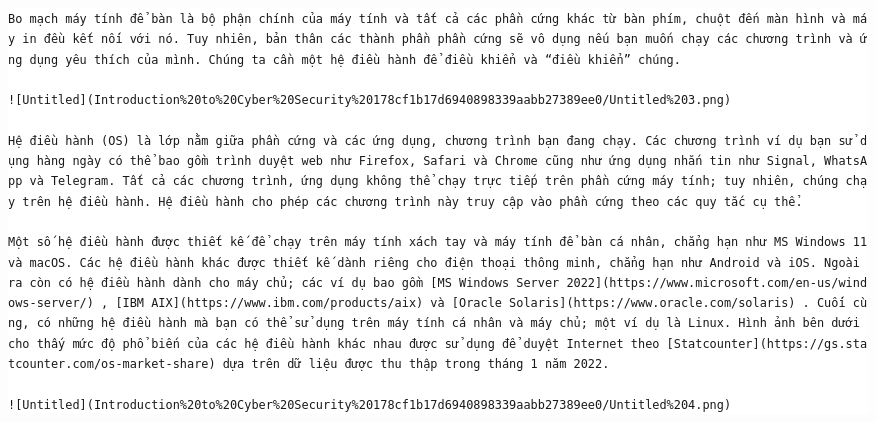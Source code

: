     Bo mạch máy tính để bàn là bộ phận chính của máy tính và tất cả các phần cứng khác từ bàn phím, chuột đến màn hình và máy in đều kết nối với nó. Tuy nhiên, bản thân các thành phần phần cứng sẽ vô dụng nếu bạn muốn chạy các chương trình và ứng dụng yêu thích của mình. Chúng ta cần một hệ điều hành để điều khiển và “điều khiển” chúng.
    
    ![Untitled](Introduction%20to%20Cyber%20Security%20178cf1b17d6940898339aabb27389ee0/Untitled%203.png)
    
    Hệ điều hành (OS) là lớp nằm giữa phần cứng và các ứng dụng, chương trình bạn đang chạy. Các chương trình ví dụ bạn sử dụng hàng ngày có thể bao gồm trình duyệt web như Firefox, Safari và Chrome cũng như ứng dụng nhắn tin như Signal, WhatsApp và Telegram. Tất cả các chương trình, ứng dụng không thể chạy trực tiếp trên phần cứng máy tính; tuy nhiên, chúng chạy trên hệ điều hành. Hệ điều hành cho phép các chương trình này truy cập vào phần cứng theo các quy tắc cụ thể.
    
    Một số hệ điều hành được thiết kế để chạy trên máy tính xách tay và máy tính để bàn cá nhân, chẳng hạn như MS Windows 11 và macOS. Các hệ điều hành khác được thiết kế dành riêng cho điện thoại thông minh, chẳng hạn như Android và iOS. Ngoài ra còn có hệ điều hành dành cho máy chủ; các ví dụ bao gồm [MS Windows Server 2022](https://www.microsoft.com/en-us/windows-server/) , [IBM AIX](https://www.ibm.com/products/aix) và [Oracle Solaris](https://www.oracle.com/solaris) . Cuối cùng, có những hệ điều hành mà bạn có thể sử dụng trên máy tính cá nhân và máy chủ; một ví dụ là Linux. Hình ảnh bên dưới cho thấy mức độ phổ biến của các hệ điều hành khác nhau được sử dụng để duyệt Internet theo [Statcounter](https://gs.statcounter.com/os-market-share) dựa trên dữ liệu được thu thập trong tháng 1 năm 2022.
    
    ![Untitled](Introduction%20to%20Cyber%20Security%20178cf1b17d6940898339aabb27389ee0/Untitled%204.png)
    